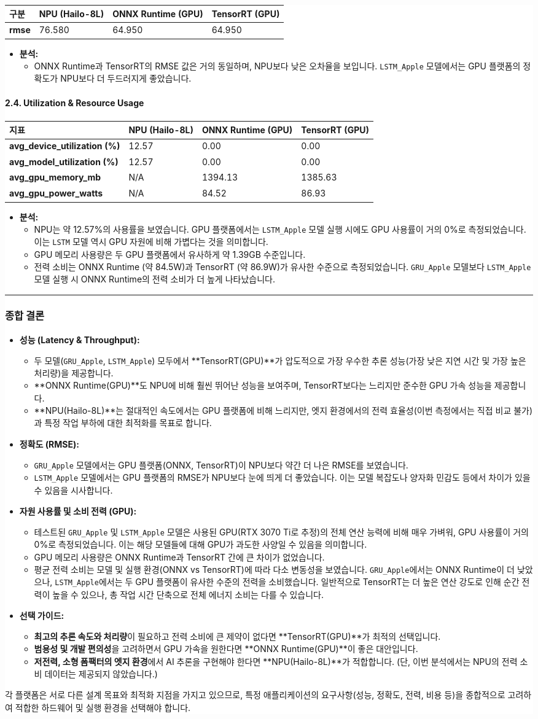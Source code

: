 | 구분   | NPU (Hailo-8L) | ONNX Runtime (GPU) | TensorRT (GPU) |
| :----- | :------------- | :----------------- | :------------- |
| **rmse** | 76.580         | 64.950             | 64.950         |

*   **분석:**
    *   ONNX Runtime과 TensorRT의 RMSE 값은 거의 동일하며, NPU보다 낮은 오차율을 보입니다. `LSTM_Apple` 모델에서는 GPU 플랫폼의 정확도가 NPU보다 더 두드러지게 좋았습니다.

#### 2.4. Utilization & Resource Usage

| 지표                         | NPU (Hailo-8L) | ONNX Runtime (GPU) | TensorRT (GPU) |
| :--------------------------- | :------------- | :----------------- | :------------- |
| **avg_device_utilization (%)**| 12.57          | 0.00               | 0.00           |
| **avg_model_utilization (%)** | 12.57          | 0.00               | 0.00           |
| **avg_gpu_memory_mb**        | N/A            | 1394.13            | 1385.63        |
| **avg_gpu_power_watts**      | N/A            | 84.52              | 86.93          |

*   **분석:**
    *   NPU는 약 12.57%의 사용률을 보였습니다. GPU 플랫폼에서는 `LSTM_Apple` 모델 실행 시에도 GPU 사용률이 거의 0%로 측정되었습니다. 이는 `LSTM` 모델 역시 GPU 자원에 비해 가볍다는 것을 의미합니다.
    *   GPU 메모리 사용량은 두 GPU 플랫폼에서 유사하게 약 1.39GB 수준입니다.
    *   전력 소비는 ONNX Runtime (약 84.5W)과 TensorRT (약 86.9W)가 유사한 수준으로 측정되었습니다. `GRU_Apple` 모델보다 `LSTM_Apple` 모델 실행 시 ONNX Runtime의 전력 소비가 더 높게 나타났습니다.

---

### 종합 결론

*   **성능 (Latency & Throughput):**
    *   두 모델(`GRU_Apple`, `LSTM_Apple`) 모두에서 **TensorRT(GPU)**가 압도적으로 가장 우수한 추론 성능(가장 낮은 지연 시간 및 가장 높은 처리량)을 제공합니다.
    *   **ONNX Runtime(GPU)**도 NPU에 비해 훨씬 뛰어난 성능을 보여주며, TensorRT보다는 느리지만 준수한 GPU 가속 성능을 제공합니다.
    *   **NPU(Hailo-8L)**는 절대적인 속도에서는 GPU 플랫폼에 비해 느리지만, 엣지 환경에서의 전력 효율성(이번 측정에서는 직접 비교 불가)과 특정 작업 부하에 대한 최적화를 목표로 합니다.

*   **정확도 (RMSE):**
    *   `GRU_Apple` 모델에서는 GPU 플랫폼(ONNX, TensorRT)이 NPU보다 약간 더 나은 RMSE를 보였습니다.
    *   `LSTM_Apple` 모델에서는 GPU 플랫폼의 RMSE가 NPU보다 눈에 띄게 더 좋았습니다. 이는 모델 복잡도나 양자화 민감도 등에서 차이가 있을 수 있음을 시사합니다.

*   **자원 사용률 및 소비 전력 (GPU):**
    *   테스트된 `GRU_Apple` 및 `LSTM_Apple` 모델은 사용된 GPU(RTX 3070 Ti로 추정)의 전체 연산 능력에 비해 매우 가벼워, GPU 사용률이 거의 0%로 측정되었습니다. 이는 해당 모델들에 대해 GPU가 과도한 사양일 수 있음을 의미합니다.
    *   GPU 메모리 사용량은 ONNX Runtime과 TensorRT 간에 큰 차이가 없었습니다.
    *   평균 전력 소비는 모델 및 실행 환경(ONNX vs TensorRT)에 따라 다소 변동성을 보였습니다. `GRU_Apple`에서는 ONNX Runtime이 더 낮았으나, `LSTM_Apple`에서는 두 GPU 플랫폼이 유사한 수준의 전력을 소비했습니다. 일반적으로 TensorRT는 더 높은 연산 강도로 인해 순간 전력이 높을 수 있으나, 총 작업 시간 단축으로 전체 에너지 소비는 다를 수 있습니다.

*   **선택 가이드:**
    *   **최고의 추론 속도와 처리량**이 필요하고 전력 소비에 큰 제약이 없다면 **TensorRT(GPU)**가 최적의 선택입니다.
    *   **범용성 및 개발 편의성**을 고려하면서 GPU 가속을 원한다면 **ONNX Runtime(GPU)**이 좋은 대안입니다.
    *   **저전력, 소형 폼팩터의 엣지 환경**에서 AI 추론을 구현해야 한다면 **NPU(Hailo-8L)**가 적합합니다. (단, 이번 분석에서는 NPU의 전력 소비 데이터는 제공되지 않았습니다.)

각 플랫폼은 서로 다른 설계 목표와 최적화 지점을 가지고 있으므로, 특정 애플리케이션의 요구사항(성능, 정확도, 전력, 비용 등)을 종합적으로 고려하여 적합한 하드웨어 및 실행 환경을 선택해야 합니다.